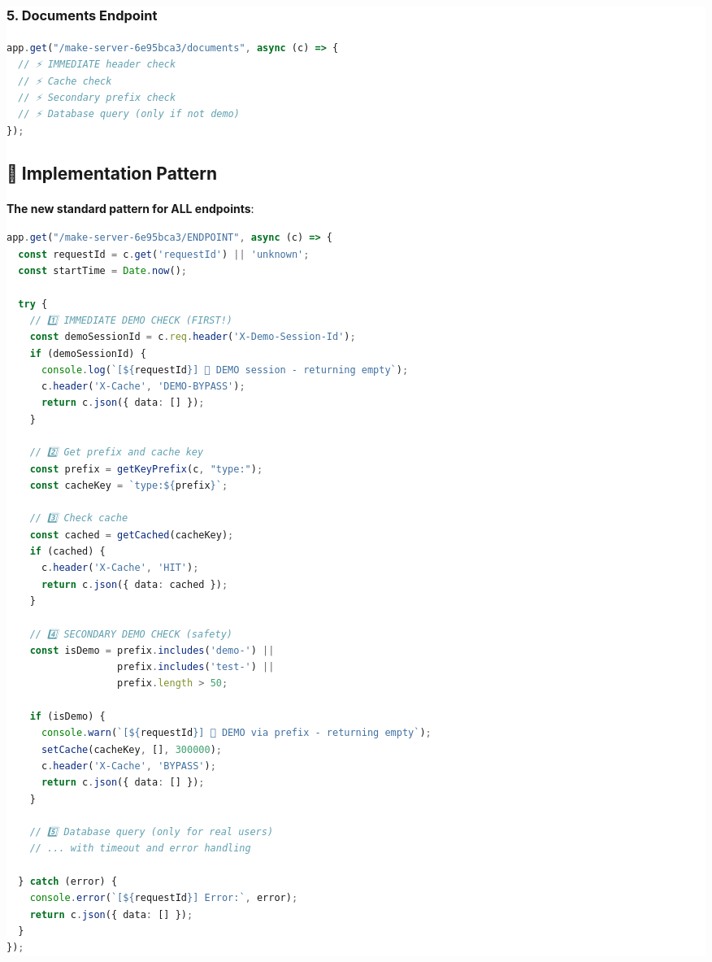 ### 5. Documents Endpoint
```typescript
app.get("/make-server-6e95bca3/documents", async (c) => {
  // ⚡ IMMEDIATE header check
  // ⚡ Cache check
  // ⚡ Secondary prefix check
  // ⚡ Database query (only if not demo)
});
```

## 🎯 Implementation Pattern

**The new standard pattern for ALL endpoints**:

```typescript
app.get("/make-server-6e95bca3/ENDPOINT", async (c) => {
  const requestId = c.get('requestId') || 'unknown';
  const startTime = Date.now();
  
  try {
    // 1️⃣ IMMEDIATE DEMO CHECK (FIRST!)
    const demoSessionId = c.req.header('X-Demo-Session-Id');
    if (demoSessionId) {
      console.log(`[${requestId}] 🚨 DEMO session - returning empty`);
      c.header('X-Cache', 'DEMO-BYPASS');
      return c.json({ data: [] });
    }
    
    // 2️⃣ Get prefix and cache key
    const prefix = getKeyPrefix(c, "type:");
    const cacheKey = `type:${prefix}`;
    
    // 3️⃣ Check cache
    const cached = getCached(cacheKey);
    if (cached) {
      c.header('X-Cache', 'HIT');
      return c.json({ data: cached });
    }
    
    // 4️⃣ SECONDARY DEMO CHECK (safety)
    const isDemo = prefix.includes('demo-') || 
                   prefix.includes('test-') || 
                   prefix.length > 50;
    
    if (isDemo) {
      console.warn(`[${requestId}] 🚨 DEMO via prefix - returning empty`);
      setCache(cacheKey, [], 300000);
      c.header('X-Cache', 'BYPASS');
      return c.json({ data: [] });
    }
    
    // 5️⃣ Database query (only for real users)
    // ... with timeout and error handling
    
  } catch (error) {
    console.error(`[${requestId}] Error:`, error);
    return c.json({ data: [] });
  }
});
```
